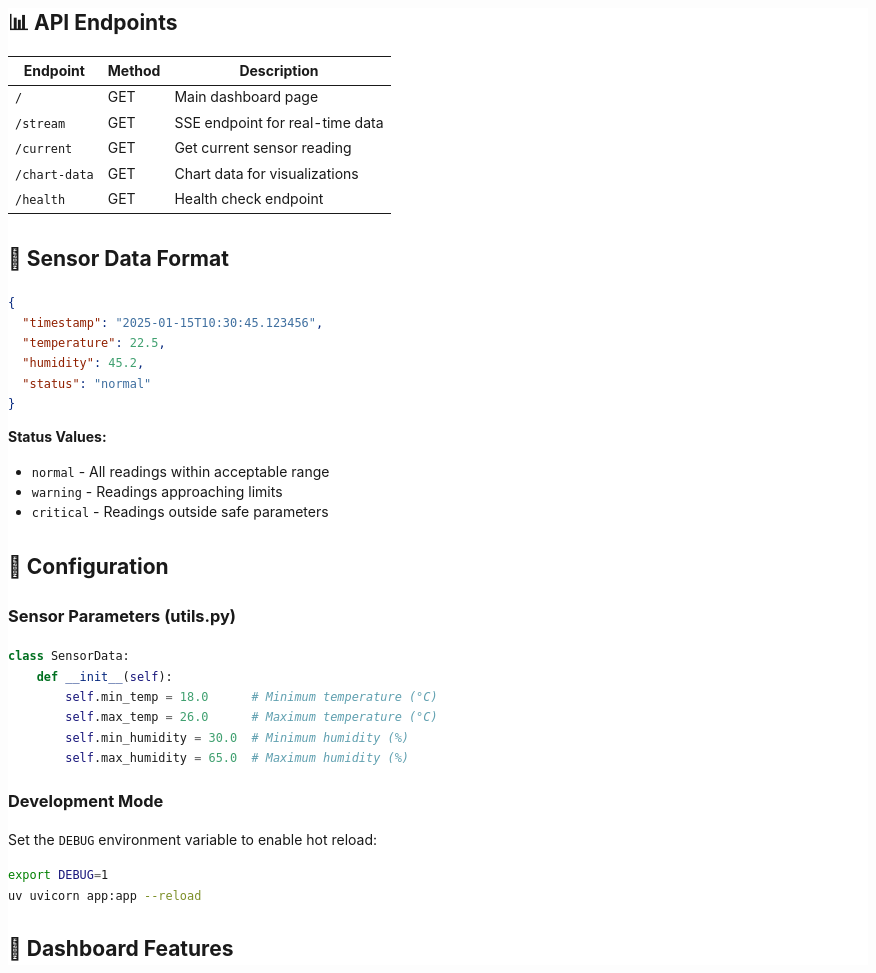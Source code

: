 ## 📊 API Endpoints

| Endpoint | Method | Description |
|----------|--------|-------------|
| `/` | GET | Main dashboard page |
| `/stream` | GET | SSE endpoint for real-time data |
| `/current` | GET | Get current sensor reading |
| `/chart-data` | GET | Chart data for visualizations |
| `/health` | GET | Health check endpoint |

## 🎯 Sensor Data Format

```json
{
  "timestamp": "2025-01-15T10:30:45.123456",
  "temperature": 22.5,
  "humidity": 45.2,
  "status": "normal"
}
```

**Status Values:**
- `normal` - All readings within acceptable range
- `warning` - Readings approaching limits
- `critical` - Readings outside safe parameters

## 🔧 Configuration

### Sensor Parameters (utils.py)
```python
class SensorData:
    def __init__(self):
        self.min_temp = 18.0      # Minimum temperature (°C)
        self.max_temp = 26.0      # Maximum temperature (°C)
        self.min_humidity = 30.0  # Minimum humidity (%)
        self.max_humidity = 65.0  # Maximum humidity (%)
```

### Development Mode
Set the `DEBUG` environment variable to enable hot reload:
```bash
export DEBUG=1
uv uvicorn app:app --reload
```

## 🎨 Dashboard Features
